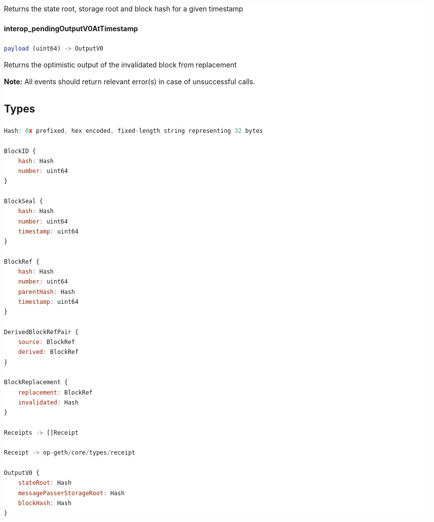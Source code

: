Returns the state root, storage root and block hash for a given timestamp

#### interop_pendingOutputV0AtTimestamp

```javascript
payload (uint64) -> OutputV0
```

Returns the optimistic output of the invalidated block from replacement

**Note:** All events should return relevant error(s) in case of unsuccessful calls.

## Types

```javascript
Hash: 0x prefixed, hex encoded, fixed-length string representing 32 bytes

BlockID {
    hash: Hash
    number: uint64
}

BlockSeal {
    hash: Hash
    number: uint64
    timestamp: uint64
}

BlockRef {
    hash: Hash
    number: uint64
    parentHash: Hash
    timestamp: uint64
}

DerivedBlockRefPair {
    source: BlockRef
    derived: BlockRef
}

BlockReplacement {
    replacement: BlockRef
    invalidated: Hash
}

Receipts -> []Receipt

Receipt -> op-geth/core/types/receipt

OutputV0 {
    stateRoot: Hash
    messagePasserStorageRoot: Hash
    blockHash: Hash
}
```
